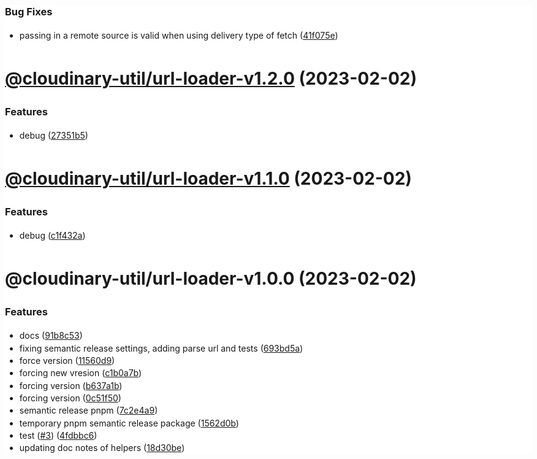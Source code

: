 ### Bug Fixes

- passing in a remote source is valid when using delivery type of fetch ([41f075e](https://github.com/colbyfayock/cloudinary-util/commit/41f075ecb4291a903abec8dc6c6918f6b7a825c9))

# [@cloudinary-util/url-loader-v1.2.0](https://github.com/colbyfayock/cloudinary-util/compare/@cloudinary-util/url-loader-v1.1.0...@cloudinary-util/url-loader-v1.2.0) (2023-02-02)

### Features

- debug ([27351b5](https://github.com/colbyfayock/cloudinary-util/commit/27351b573af607f08ab5dcfc18d3fab484b992b0))

# [@cloudinary-util/url-loader-v1.1.0](https://github.com/colbyfayock/cloudinary-util/compare/@cloudinary-util/url-loader-v1.0.0...@cloudinary-util/url-loader-v1.1.0) (2023-02-02)

### Features

- debug ([c1f432a](https://github.com/colbyfayock/cloudinary-util/commit/c1f432a528cd5a1a6dd3c073b98f737a452211d5))

# @cloudinary-util/url-loader-v1.0.0 (2023-02-02)

### Features

- docs ([91b8c53](https://github.com/colbyfayock/cloudinary-util/commit/91b8c53d46dd0fddfd86fb69f581f1d9e08f3d99))
- fixing semantic release settings, adding parse url and tests ([693bd5a](https://github.com/colbyfayock/cloudinary-util/commit/693bd5a75bd41d584fad31eea62c47c2f2dc8639))
- force version ([11560d9](https://github.com/colbyfayock/cloudinary-util/commit/11560d9a0422d18f59fcf4b4549e7ccd7ad4ad1c))
- forcing new vresion ([c1b0a7b](https://github.com/colbyfayock/cloudinary-util/commit/c1b0a7b2956390788af36d5a0be14ce6626df7cc))
- forcing version ([b637a1b](https://github.com/colbyfayock/cloudinary-util/commit/b637a1b7afe5dc6065af8e9ffe373d8905e2af31))
- forcing version ([0c51f50](https://github.com/colbyfayock/cloudinary-util/commit/0c51f500d02c369550fc06bd330dfa88904c573a))
- semantic release pnpm ([7c2e4a9](https://github.com/colbyfayock/cloudinary-util/commit/7c2e4a9333a58f722d3a3b2690c8ed2ae09ee7fb))
- temporary pnpm semantic release package ([1562d0b](https://github.com/colbyfayock/cloudinary-util/commit/1562d0b31be4d544e41ccd10275cee6cd75426c7))
- test ([#3](https://github.com/colbyfayock/cloudinary-util/issues/3)) ([4fdbbc6](https://github.com/colbyfayock/cloudinary-util/commit/4fdbbc6ebb0226071d62e0b807477413dc38491a))
- updating doc notes of helpers ([18d30be](https://github.com/colbyfayock/cloudinary-util/commit/18d30be8594952cac5f58df69fb17622dd9cb75b))
